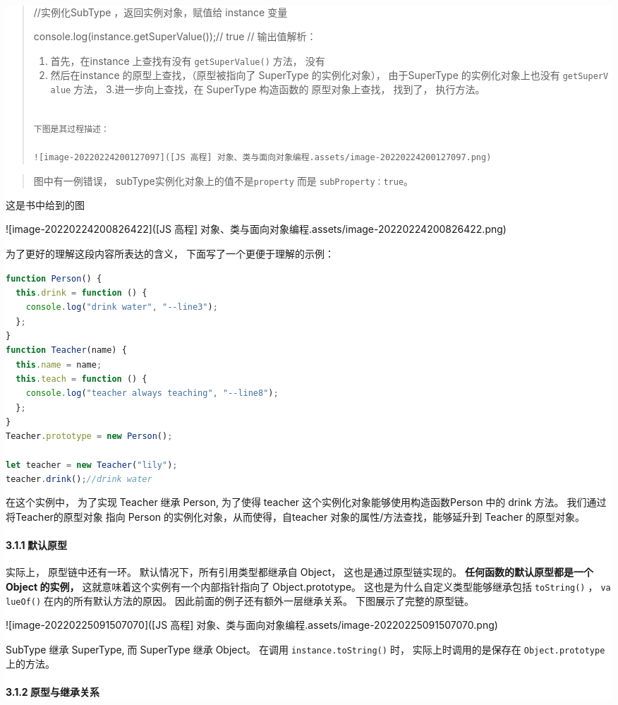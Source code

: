 > //实例化SubType ，返回实例对象，赋值给 instance 变量
> 
> console.log(instance.getSuperValue());// true
> // 输出值解析：
> 1. 首先，在instance 上查找有没有 `getSuperValue()` 方法， 没有
> 2. 然后在instance 的原型上查找，（原型被指向了 SuperType 的实例化对象）， 由于SuperType 的实例化对象上也没有 `getSuperValue` 方法，
> 3.进一步向上查找，在 SuperType 构造函数的 原型对象上查找， 找到了， 执行方法。
> ```
>
> 下图是其过程描述：
>
> ![image-20220224200127097]([JS 高程] 对象、类与面向对象编程.assets/image-20220224200127097.png)

> 图中有一例错误， subType实例化对象上的值不是`property` 而是 `subProperty：true`。

这是书中给到的图

![image-20220224200826422]([JS 高程] 对象、类与面向对象编程.assets/image-20220224200826422.png)

为了更好的理解这段内容所表达的含义， 下面写了一个更便于理解的示例：

```javascript
function Person() {
  this.drink = function () {
    console.log("drink water", "--line3");
  };
}
function Teacher(name) {
  this.name = name;
  this.teach = function () {
    console.log("teacher always teaching", "--line8");
  };
}
Teacher.prototype = new Person();

let teacher = new Teacher("lily");
teacher.drink();//drink water
```

在这个实例中， 为了实现 Teacher 继承 Person, 为了使得 teacher 这个实例化对象能够使用构造函数Person 中的 drink 方法。 我们通过将Teacher的原型对象 指向 Person 的实例化对象，从而使得，自teacher 对象的属性/方法查找，能够延升到 Teacher 的原型对象。



#### 3.1.1 默认原型

实际上， 原型链中还有一环。 默认情况下，所有引用类型都继承自 Object， 这也是通过原型链实现的。  **任何函数的默认原型都是一个 Object 的实例，** 这就意味着这个实例有一个内部指针指向了 Object.prototype。 这也是为什么自定义类型能够继承包括 `toString()` ， `valueOf()` 在内的所有默认方法的原因。 因此前面的例子还有额外一层继承关系。 下图展示了完整的原型链。

![image-20220225091507070]([JS 高程] 对象、类与面向对象编程.assets/image-20220225091507070.png)

SubType 继承 SuperType, 而 SuperType 继承 Object。 在调用 `instance.toString()` 时， 实际上时调用的是保存在 `Object.prototype` 上的方法。

#### 3.1.2 原型与继承关系


  [k1]: "sym2",